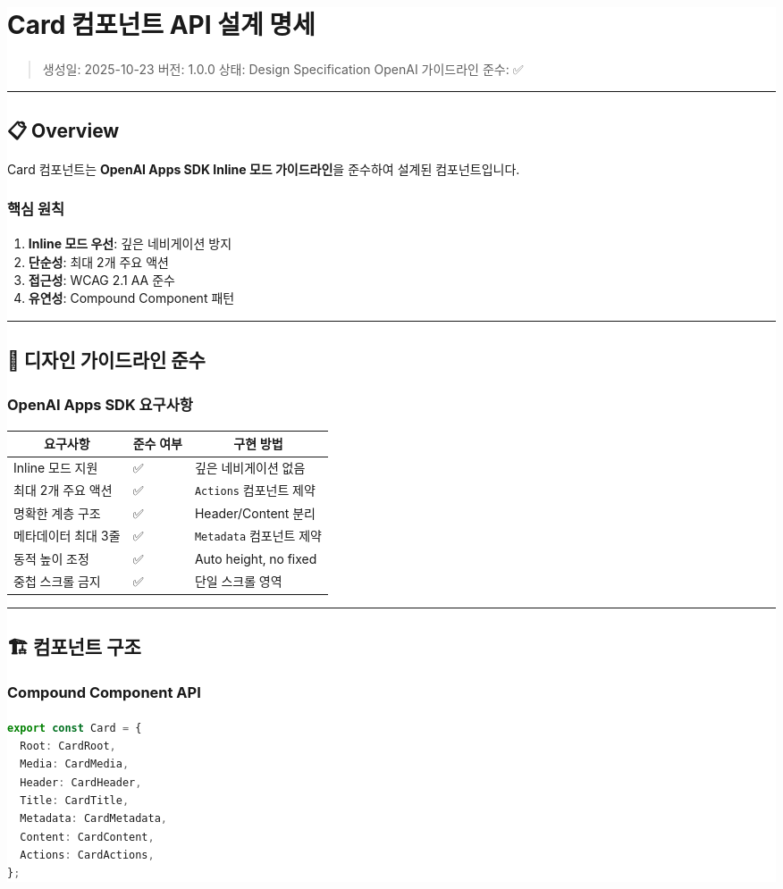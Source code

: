 # Card 컴포넌트 API 설계 명세

> 생성일: 2025-10-23
> 버전: 1.0.0
> 상태: Design Specification
> OpenAI 가이드라인 준수: ✅

---

## 📋 Overview

Card 컴포넌트는 **OpenAI Apps SDK Inline 모드 가이드라인**을 준수하여 설계된 컴포넌트입니다.

### 핵심 원칙

1. **Inline 모드 우선**: 깊은 네비게이션 방지
2. **단순성**: 최대 2개 주요 액션
3. **접근성**: WCAG 2.1 AA 준수
4. **유연성**: Compound Component 패턴

---

## 🎨 디자인 가이드라인 준수

### OpenAI Apps SDK 요구사항

| 요구사항 | 준수 여부 | 구현 방법 |
|---------|----------|----------|
| Inline 모드 지원 | ✅ | 깊은 네비게이션 없음 |
| 최대 2개 주요 액션 | ✅ | `Actions` 컴포넌트 제약 |
| 명확한 계층 구조 | ✅ | Header/Content 분리 |
| 메타데이터 최대 3줄 | ✅ | `Metadata` 컴포넌트 제약 |
| 동적 높이 조정 | ✅ | Auto height, no fixed |
| 중첩 스크롤 금지 | ✅ | 단일 스크롤 영역 |

---

## 🏗️ 컴포넌트 구조

### Compound Component API

```typescript
export const Card = {
  Root: CardRoot,
  Media: CardMedia,
  Header: CardHeader,
  Title: CardTitle,
  Metadata: CardMetadata,
  Content: CardContent,
  Actions: CardActions,
};
```
